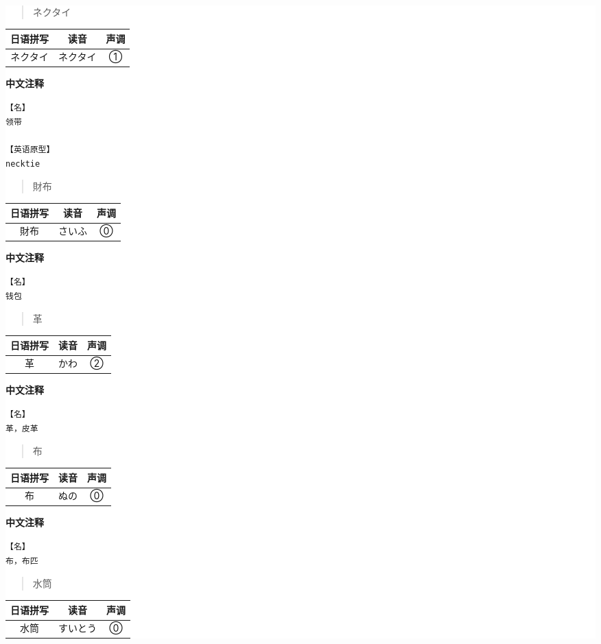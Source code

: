 >ネクタイ

| 日语拼写 |   读音   | 声调 |
| :------: | :------: | :--: |
| ネクタイ | ネクタイ |  ①   |

**中文注释**

```sh
【名】
领带

【英语原型】
necktie
```

>財布

| 日语拼写 |  读音  | 声调 |
| :------: | :----: | :--: |
|   財布   | さいふ |  ⓪   |

**中文注释**

```sh
【名】
钱包
```

>革

| 日语拼写 | 读音 | 声调 |
| :------: | :--: | :--: |
|    革    | かわ |  ②   |

**中文注释**

```sh
【名】
革，皮革
```

>布

| 日语拼写 | 读音 | 声调 |
| :------: | :--: | :--: |
|    布    | ぬの |  ⓪   |

**中文注释**

```sh
【名】
布，布匹
```

>水筒

| 日语拼写 |   读音   | 声调 |
| :------: | :------: | :--: |
|   水筒   | すいとう |  ⓪   |

